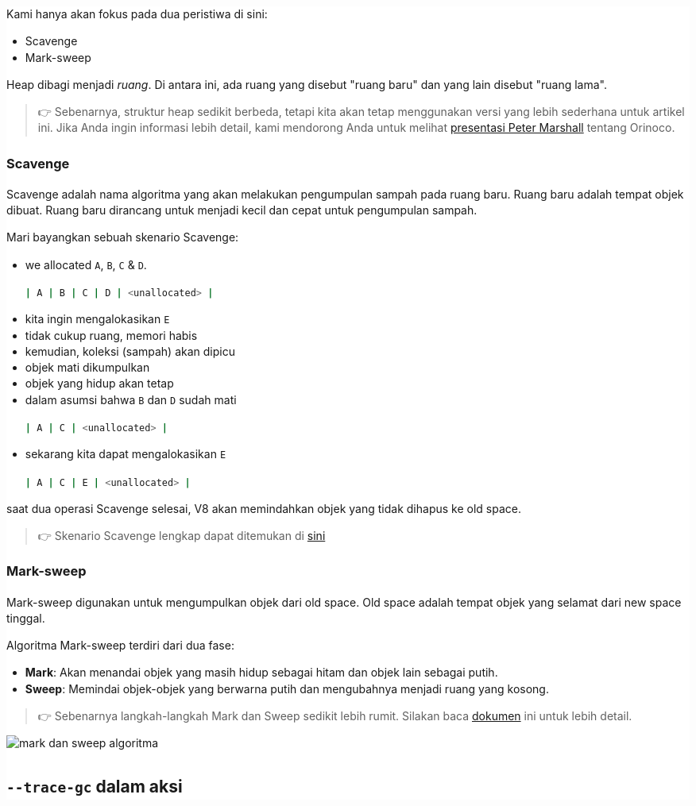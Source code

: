 Kami hanya akan fokus pada dua peristiwa di sini:
* Scavenge
* Mark-sweep

Heap dibagi menjadi _ruang_. Di antara ini, ada ruang yang disebut "ruang baru" dan yang lain disebut "ruang lama".

> 👉 Sebenarnya, struktur heap sedikit berbeda, tetapi kita akan tetap menggunakan versi yang lebih sederhana untuk artikel ini. Jika Anda ingin informasi lebih detail, kami mendorong Anda untuk melihat [presentasi Peter Marshall][] tentang Orinoco.

### Scavenge

Scavenge adalah nama algoritma yang akan melakukan pengumpulan sampah pada ruang baru. Ruang baru adalah tempat objek dibuat. Ruang baru dirancang untuk menjadi kecil dan cepat untuk pengumpulan sampah.

Mari bayangkan sebuah skenario Scavenge:

* we allocated `A`, `B`, `C` & `D`.
  ```bash
  | A | B | C | D | <unallocated> |
  ```
* kita ingin mengalokasikan `E`
* tidak cukup ruang, memori habis
* kemudian, koleksi (sampah) akan dipicu
* objek mati dikumpulkan
* objek yang hidup akan tetap
* dalam asumsi bahwa `B` dan `D` sudah mati
  ```bash
  | A | C | <unallocated> |
  ```
* sekarang kita dapat mengalokasikan `E`
  ```bash
  | A | C | E | <unallocated> |
  ```

saat dua operasi Scavenge selesai, V8 akan memindahkan objek yang tidak dihapus ke old space.

> 👉 Skenario Scavenge lengkap dapat ditemukan di [sini][]
### Mark-sweep

Mark-sweep digunakan untuk mengumpulkan objek dari old space. Old space adalah tempat objek yang selamat dari new space tinggal.

Algoritma Mark-sweep terdiri dari dua fase:
* **Mark**: Akan menandai objek yang masih hidup sebagai hitam dan objek lain sebagai putih.
* **Sweep**: Memindai objek-objek yang berwarna putih dan mengubahnya menjadi ruang yang kosong.

> 👉 Sebenarnya langkah-langkah Mark dan Sweep sedikit lebih rumit. Silakan baca [dokumen][] ini untuk lebih detail.

<img src="https://upload.wikimedia.org/wikipedia/commons/4/4a/Animation_of_the_Naive_Mark_and_Sweep_Garbage_Collector_Algorithm.gif" alt="mark dan sweep algoritma" />

## `--trace-gc` dalam aksi


[PerformanceEntry]: https://nodejs.org/api/perf_hooks.html#perf_hooks_class_performanceentry
[PerformanceObserver]: https://nodejs.org/api/perf_hooks.html#perf_hooks_class_performanceobserver
[`--max-old-space-size`]: https://nodejs.org/api/cli.html#--max-old-space-sizesize-in-megabytes
[kait kinerja]: https://nodejs.org/api/perf_hooks.html
[performance hooks]: https://nodejs.org/api/perf_hooks.html
[latihan]: https://github.com/nodejs/diagnostics/tree/main/documentation/memory/step3/exercise
[panduan yang didedikasikan untuk heap snapshot]: https://github.com/nodejs/nodejs.org/blob/main/locale/en/docs/guides/diagnostics/memory/using-heap-snapshot.md#how-to-find-a-memory-leak-with-heap-snapshots
[dokumen]: https://github.com/thlorenz/v8-perf/blob/master/gc.md#marking-state
[sini]: https://github.com/thlorenz/v8-perf/blob/master/gc.md#sample-scavenge-scenario
[presentasi Peter Marshall]: https://v8.dev/blog/trash-talk
[`getheapstatistics`]: https://nodejs.org/dist/latest-v16.x/docs/api/v8.html#v8getheapstatistics
